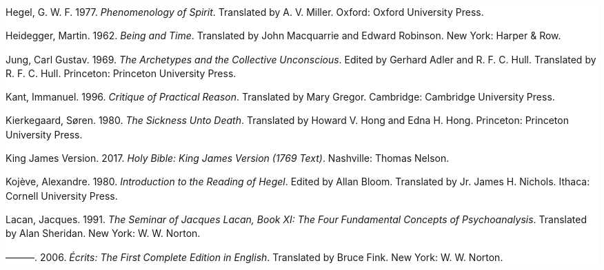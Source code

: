 </div>

<div id="ref-HegelPhenomenology1977" class="csl-entry">

Hegel, G. W. F. 1977. *Phenomenology of Spirit*. Translated by A. V. Miller. Oxford: Oxford University Press.

</div>

<div id="ref-HeideggerBT1962" class="csl-entry">

Heidegger, Martin. 1962. *Being and Time*. Translated by John Macquarrie and Edward Robinson. New York: Harper & Row.

</div>

<div id="ref-JungArchetypes1969" class="csl-entry">

Jung, Carl Gustav. 1969. *The Archetypes and the Collective Unconscious*. Edited by Gerhard Adler and R. F. C. Hull. Translated by R. F. C. Hull. Princeton: Princeton University Press.

</div>

<div id="ref-KantCPrR1996" class="csl-entry">

Kant, Immanuel. 1996. *Critique of Practical Reason*. Translated by Mary Gregor. Cambridge: Cambridge University Press.

</div>

<div id="ref-KierkegaardSUD1980" class="csl-entry">

Kierkegaard, Søren. 1980. *The Sickness Unto Death*. Translated by Howard V. Hong and Edna H. Hong. Princeton: Princeton University Press.

</div>

<div id="ref-KJV2017" class="csl-entry">

King James Version. 2017. *Holy Bible: King James Version (1769 Text)*. Nashville: Thomas Nelson.

</div>

<div id="ref-KojeveIRH1980" class="csl-entry">

Kojève, Alexandre. 1980. *Introduction to the Reading of Hegel*. Edited by Allan Bloom. Translated by Jr. James H. Nichols. Ithaca: Cornell University Press.

</div>

<div id="ref-LacanSeminarXI1991" class="csl-entry">

Lacan, Jacques. 1991. *The Seminar of Jacques Lacan, Book XI: The Four Fundamental Concepts of Psychoanalysis*. Translated by Alan Sheridan. New York: W. W. Norton.

</div>

<div id="ref-LacanEcrits2006" class="csl-entry">

———. 2006. *Écrits: The First Complete Edition in English*. Translated by Bruce Fink. New York: W. W. Norton.

</div>
